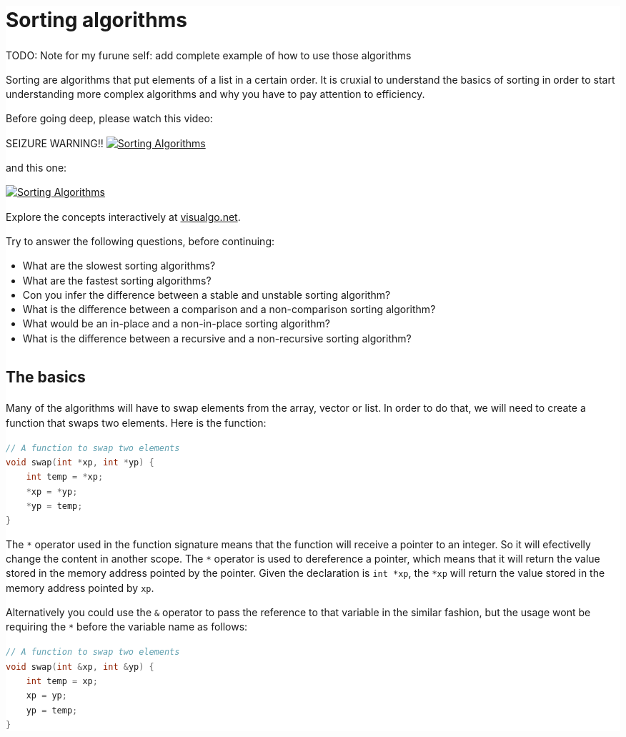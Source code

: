 # Sorting algorithms

TODO: Note for my furune self: add complete example of how to use those algorithms

Sorting are algorithms that put elements of a list in a certain order. It is cruxial to understand the basics of sorting in order to start understanding more complex algorithms and why you have to pay attention to efficiency.

Before going deep, please watch this video:

SEIZURE WARNING!! [![Sorting Algorithms](https://img.youtube.com/vi/kPRA0W1kECg/0.jpg)](https://www.youtube.com/watch?v=kPRA0W1kECg)

and this one:

[![Sorting Algorithms](https://img.youtube.com/vi/ZZuD6iUe3Pc/0.jpg)](https://www.youtube.com/watch?v=ZZuD6iUe3Pc)

Explore the concepts interactively at [visualgo.net](https://visualgo.net/en/sorting).

Try to answer the following questions, before continuing:

- What are the slowest sorting algorithms?
- What are the fastest sorting algorithms?
- Con you infer the difference between a stable and unstable sorting algorithm?
- What is the difference between a comparison and a non-comparison sorting algorithm?
- What would be an in-place and a non-in-place sorting algorithm?
- What is the difference between a recursive and a non-recursive sorting algorithm?

## The basics

Many of the algorithms will have to swap elements from the array, vector or list. In order to do that, we will need to create a function that swaps two elements. Here is the function:

```c++
// A function to swap two elements
void swap(int *xp, int *yp) {  
    int temp = *xp;  
    *xp = *yp;  
    *yp = temp;  
}  
```

The `*` operator used in the function signature means that the function will receive a pointer to an integer. So it will efectivelly change the content in another scope. The `*` operator is used to dereference a pointer, which means that it will return the value stored in the memory address pointed by the pointer. Given the declaration is `int *xp`, the `*xp` will return the value stored in the memory address pointed by `xp`.

Alternatively you could use the `&` operator to pass the reference to that variable in the similar fashion, but the usage wont be requiring the `*` before the variable name as follows:

```c++
// A function to swap two elements
void swap(int &xp, int &yp) {  
    int temp = xp;  
    xp = yp;  
    yp = temp;  
}  
```
